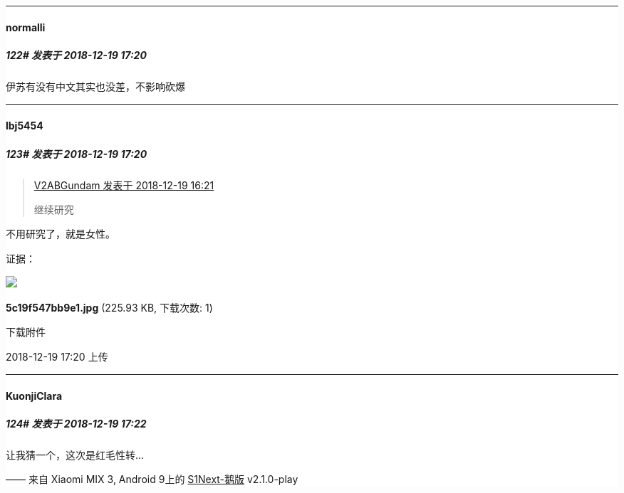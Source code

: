 

-----

####  normalli  
##### 122#       发表于 2018-12-19 17:20




伊苏有没有中文其实也没差，不影响砍爆







-----

####  lbj5454  
##### 123#       发表于 2018-12-19 17:20



<blockquote><a href="httphttps://bbs.saraba1st.com/2b/forum.php?mod=redirect&amp;goto=findpost&amp;pid=41996093&amp;ptid=1798614" target="_blank">V2ABGundam 发表于 2018-12-19 16:21</a>

继续研究</blockquote>
不用研究了，就是女性。

证据：

<img src="https://img.saraba1st.com/forum/201812/19/172041pfzniffyqc6tq6qs.jpg" referrerpolicy="no-referrer">


<strong>5c19f547bb9e1.jpg</strong> (225.93 KB, 下载次数: 1)

下载附件

2018-12-19 17:20 上传













-----

####  KuonjiClara  
##### 124#       发表于 2018-12-19 17:22




让我猜一个，这次是红毛性转…

—— 来自 Xiaomi MIX 3, Android 9上的 [S1Next-鹅版](https://github.com/ykrank/S1-Next/releases) v2.1.0-play



